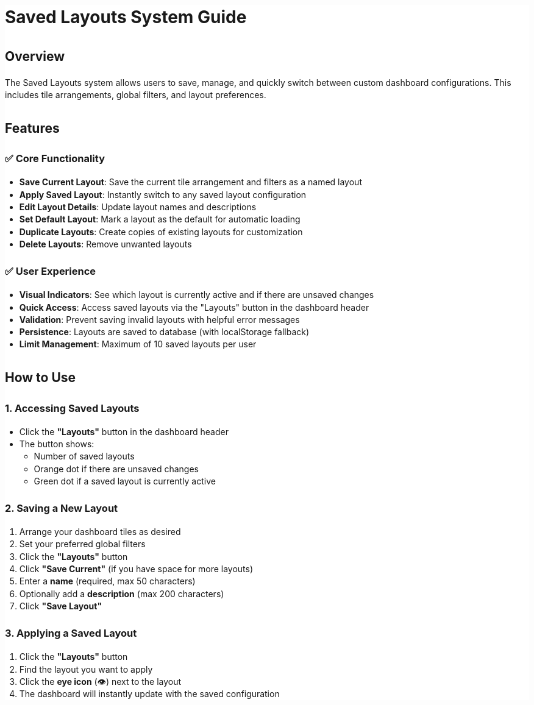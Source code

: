 # Saved Layouts System Guide

## Overview

The Saved Layouts system allows users to save, manage, and quickly switch between custom dashboard configurations. This includes tile arrangements, global filters, and layout preferences.

## Features

### ✅ **Core Functionality**
- **Save Current Layout**: Save the current tile arrangement and filters as a named layout
- **Apply Saved Layout**: Instantly switch to any saved layout configuration
- **Edit Layout Details**: Update layout names and descriptions
- **Set Default Layout**: Mark a layout as the default for automatic loading
- **Duplicate Layouts**: Create copies of existing layouts for customization
- **Delete Layouts**: Remove unwanted layouts

### ✅ **User Experience**
- **Visual Indicators**: See which layout is currently active and if there are unsaved changes
- **Quick Access**: Access saved layouts via the "Layouts" button in the dashboard header
- **Validation**: Prevent saving invalid layouts with helpful error messages
- **Persistence**: Layouts are saved to database (with localStorage fallback)
- **Limit Management**: Maximum of 10 saved layouts per user

## How to Use

### 1. **Accessing Saved Layouts**
- Click the **"Layouts"** button in the dashboard header
- The button shows:
  - Number of saved layouts
  - Orange dot if there are unsaved changes
  - Green dot if a saved layout is currently active

### 2. **Saving a New Layout**
1. Arrange your dashboard tiles as desired
2. Set your preferred global filters
3. Click the **"Layouts"** button
4. Click **"Save Current"** (if you have space for more layouts)
5. Enter a **name** (required, max 50 characters)
6. Optionally add a **description** (max 200 characters)
7. Click **"Save Layout"**

### 3. **Applying a Saved Layout**
1. Click the **"Layouts"** button
2. Find the layout you want to apply
3. Click the **eye icon** (👁️) next to the layout
4. The dashboard will instantly update with the saved configuration
